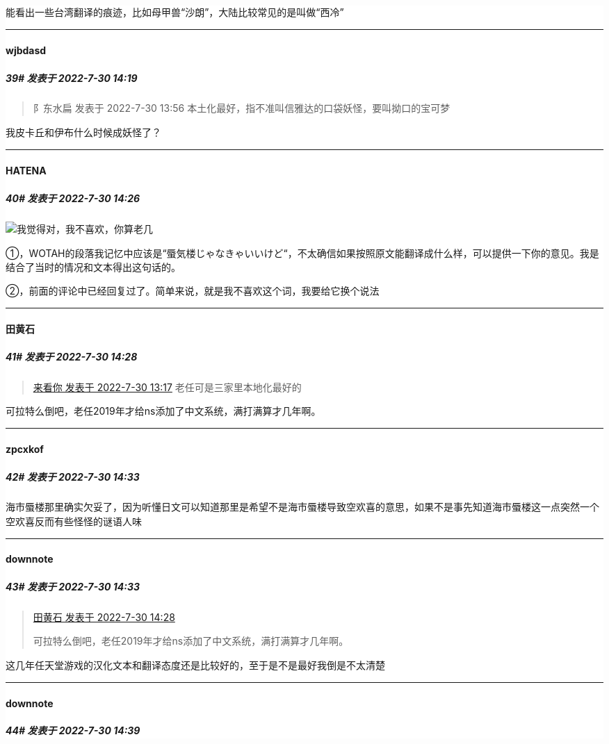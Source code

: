 能看出一些台湾翻译的痕迹，比如母甲兽“沙朗”，大陆比较常见的是叫做“西冷”

*****

####  wjbdasd  
##### 39#       发表于 2022-7-30 14:19

<blockquote>阝东水扁 发表于 2022-7-30 13:56
本土化最好，指不准叫信雅达的口袋妖怪，要叫拗口的宝可梦</blockquote>
我皮卡丘和伊布什么时候成妖怪了？

*****

####  HATENA  
##### 40#       发表于 2022-7-30 14:26

<img src="https://static.saraba1st.com/image/smiley/face2017/037.png" referrerpolicy="no-referrer">我觉得对，我不喜欢，你算老几

①，WOTAH的段落我记忆中应该是“蜃気楼じゃなきゃいいけど“，不太确信如果按照原文能翻译成什么样，可以提供一下你的意见。我是结合了当时的情况和文本得出这句话的。

②，前面的评论中已经回复过了。简单来说，就是我不喜欢这个词，我要给它换个说法

*****

####  田黄石  
##### 41#       发表于 2022-7-30 14:28

<blockquote><a href="httphttps://bbs.saraba1st.com/2b/forum.php?mod=redirect&amp;goto=findpost&amp;pid=56865877&amp;ptid=2084343" target="_blank">来看你 发表于 2022-7-30 13:17</a>
老任可是三家里本地化最好的</blockquote>
可拉特么倒吧，老任2019年才给ns添加了中文系统，满打满算才几年啊。

*****

####  zpcxkof  
##### 42#       发表于 2022-7-30 14:33

海市蜃楼那里确实欠妥了，因为听懂日文可以知道那里是希望不是海市蜃楼导致空欢喜的意思，如果不是事先知道海市蜃楼这一点突然一个空欢喜反而有些怪怪的谜语人味

*****

####  downnote  
##### 43#       发表于 2022-7-30 14:33

<blockquote><a href="httphttps://bbs.saraba1st.com/2b/forum.php?mod=redirect&amp;goto=findpost&amp;pid=56866602&amp;ptid=2084343" target="_blank">田黄石 发表于 2022-7-30 14:28</a>

可拉特么倒吧，老任2019年才给ns添加了中文系统，满打满算才几年啊。</blockquote>
这几年任天堂游戏的汉化文本和翻译态度还是比较好的，至于是不是最好我倒是不太清楚

*****

####  downnote  
##### 44#       发表于 2022-7-30 14:39

